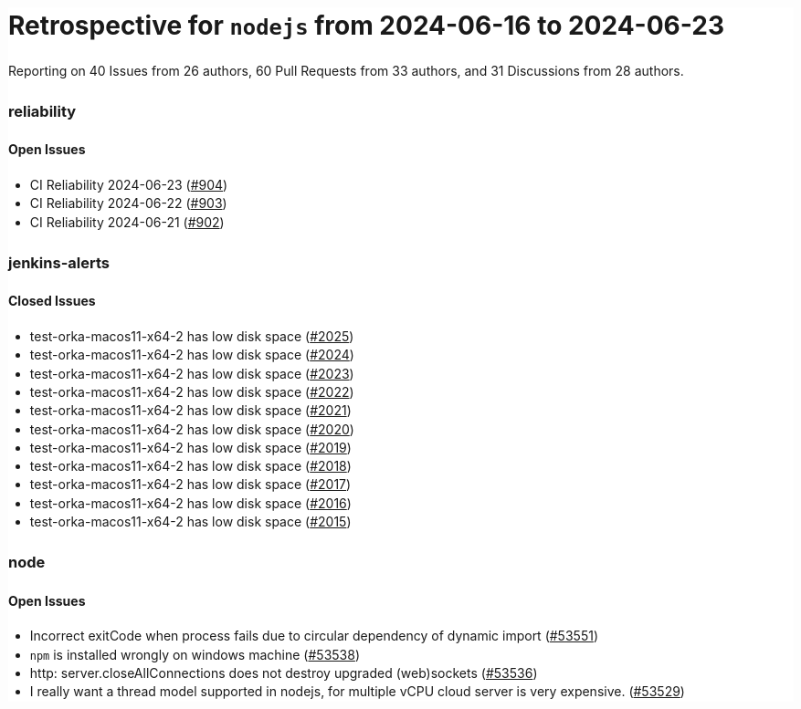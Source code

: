 # Retrospective for `nodejs` from 2024-06-16 to 2024-06-23

Reporting on 40 Issues from 26 authors, 60 Pull Requests from 33 authors, and 31 Discussions from 28 authors.


### reliability

#### Open Issues

- CI Reliability 2024-06-23 ([#904](https://github.com/nodejs/reliability/issues/904))
- CI Reliability 2024-06-22 ([#903](https://github.com/nodejs/reliability/issues/903))
- CI Reliability 2024-06-21 ([#902](https://github.com/nodejs/reliability/issues/902))

### jenkins-alerts

#### Closed Issues

- test-orka-macos11-x64-2 has low disk space ([#2025](https://github.com/nodejs/jenkins-alerts/issues/2025))
- test-orka-macos11-x64-2 has low disk space ([#2024](https://github.com/nodejs/jenkins-alerts/issues/2024))
- test-orka-macos11-x64-2 has low disk space ([#2023](https://github.com/nodejs/jenkins-alerts/issues/2023))
- test-orka-macos11-x64-2 has low disk space ([#2022](https://github.com/nodejs/jenkins-alerts/issues/2022))
- test-orka-macos11-x64-2 has low disk space ([#2021](https://github.com/nodejs/jenkins-alerts/issues/2021))
- test-orka-macos11-x64-2 has low disk space ([#2020](https://github.com/nodejs/jenkins-alerts/issues/2020))
- test-orka-macos11-x64-2 has low disk space ([#2019](https://github.com/nodejs/jenkins-alerts/issues/2019))
- test-orka-macos11-x64-2 has low disk space ([#2018](https://github.com/nodejs/jenkins-alerts/issues/2018))
- test-orka-macos11-x64-2 has low disk space ([#2017](https://github.com/nodejs/jenkins-alerts/issues/2017))
- test-orka-macos11-x64-2 has low disk space ([#2016](https://github.com/nodejs/jenkins-alerts/issues/2016))
- test-orka-macos11-x64-2 has low disk space ([#2015](https://github.com/nodejs/jenkins-alerts/issues/2015))

### node

#### Open Issues

- Incorrect exitCode when process fails due to circular dependency of dynamic import ([#53551](https://github.com/nodejs/node/issues/53551))
- `npm` is installed wrongly on windows machine ([#53538](https://github.com/nodejs/node/issues/53538))
- http: server.closeAllConnections does not destroy upgraded (web)sockets ([#53536](https://github.com/nodejs/node/issues/53536))
- I really want a thread model supported in nodejs, for multiple vCPU cloud server is very expensive. ([#53529](https://github.com/nodejs/node/issues/53529))
